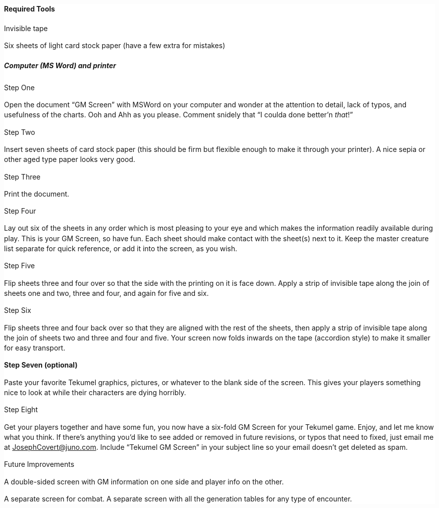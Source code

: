 #### Required Tools

Invisible tape

Six sheets of light card stock paper (have a few extra for mistakes)

##### Computer (MS Word) and printer

Step One

Open the document “GM Screen” with MSWord on your computer and wonder at the attention to detail, lack of typos, and usefulness of the charts. Ooh and Ahh as you please. Comment snidely that “I coulda done better’n _that_!”

Step Two

Insert seven sheets of card stock paper (this should be firm but flexible enough to make it through your printer). A nice sepia or other aged type paper looks very good.

Step Three

Print the document.

Step Four

Lay out six of the sheets in any order which is most pleasing to your eye and which makes the information readily available during play. This is your GM Screen, so have fun. Each sheet should make contact with the sheet(s) next to it. Keep the master creature list separate for quick reference, or add it into the screen, as you wish.

Step Five

Flip sheets three and four over so that the side with the printing on it is face down. Apply a strip of invisible tape along the join of sheets one and two, three and four, and again for five and six.

Step Six

Flip sheets three and four back over so that they are aligned with the rest of the sheets, then apply a strip of invisible tape along the join of sheets two and three and four and five. Your screen now folds inwards on the tape (accordion style) to make it smaller for easy transport.

**Step Seven (optional)**

Paste your favorite Tekumel graphics, pictures, or whatever to the blank side of the screen. This gives your players something nice to look at while their characters are dying horribly.

Step Eight

Get your players together and have some fun, you now have a six-fold GM Screen for your Tekumel game. Enjoy, and let me know what you think. If there’s anything you’d like to see added or removed in future revisions, or typos that need to fixed, just email me at [JosephCovert@juno.com](mailto:JosephCovert@juno.com). Include “Tekumel GM Screen” in your subject line so your email doesn’t get deleted as spam.

Future Improvements

A double-sided screen with GM information on one side and player info on the other.

A separate screen for combat. A separate screen with all the generation tables for any type of encounter.
